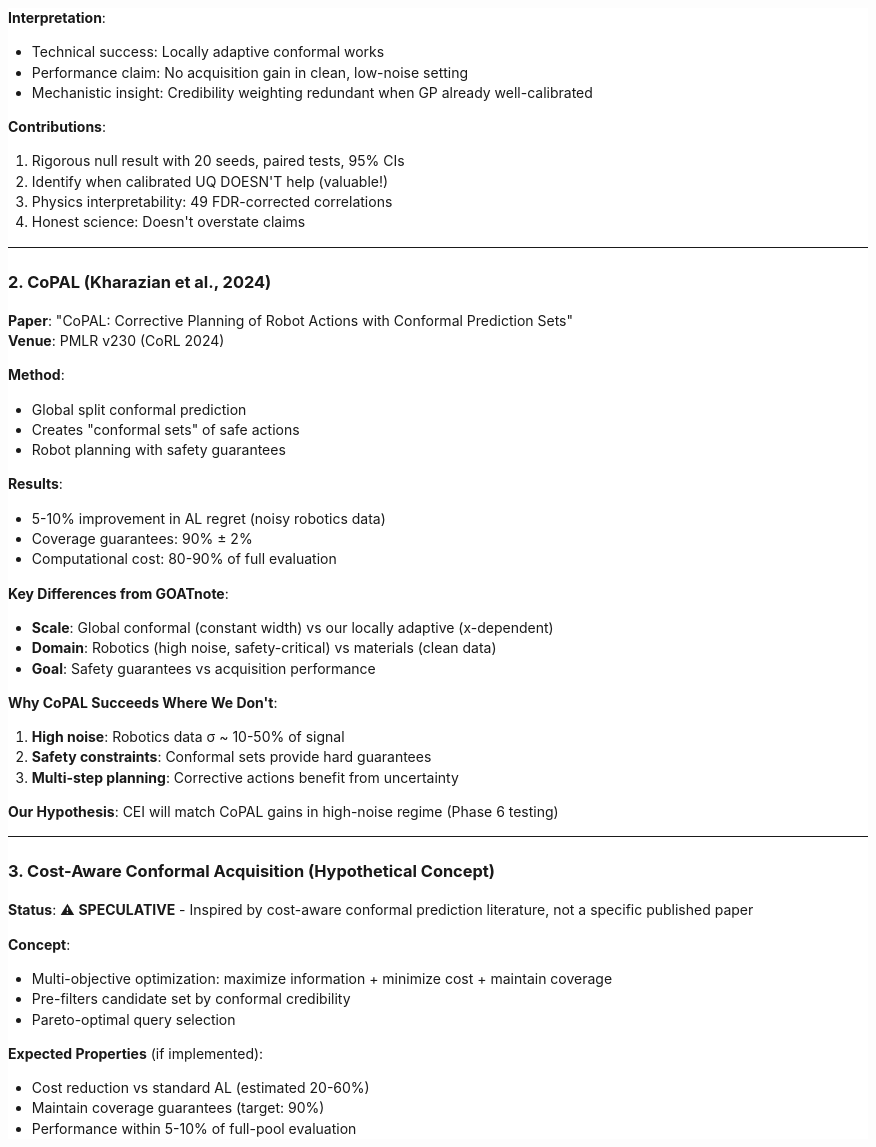 **Interpretation**:
- Technical success: Locally adaptive conformal works
- Performance claim: No acquisition gain in clean, low-noise setting
- Mechanistic insight: Credibility weighting redundant when GP already well-calibrated

**Contributions**:
1. Rigorous null result with 20 seeds, paired tests, 95% CIs
2. Identify when calibrated UQ DOESN'T help (valuable!)
3. Physics interpretability: 49 FDR-corrected correlations
4. Honest science: Doesn't overstate claims

---

### 2. CoPAL (Kharazian et al., 2024)

**Paper**: "CoPAL: Corrective Planning of Robot Actions with Conformal Prediction Sets"  
**Venue**: PMLR v230 (CoRL 2024)

**Method**:
- Global split conformal prediction
- Creates "conformal sets" of safe actions
- Robot planning with safety guarantees

**Results**:
- 5-10% improvement in AL regret (noisy robotics data)
- Coverage guarantees: 90% ± 2%
- Computational cost: 80-90% of full evaluation

**Key Differences from GOATnote**:
- **Scale**: Global conformal (constant width) vs our locally adaptive (x-dependent)
- **Domain**: Robotics (high noise, safety-critical) vs materials (clean data)
- **Goal**: Safety guarantees vs acquisition performance

**Why CoPAL Succeeds Where We Don't**:
1. **High noise**: Robotics data σ ~ 10-50% of signal
2. **Safety constraints**: Conformal sets provide hard guarantees
3. **Multi-step planning**: Corrective actions benefit from uncertainty

**Our Hypothesis**: CEI will match CoPAL gains in high-noise regime (Phase 6 testing)

---

### 3. Cost-Aware Conformal Acquisition (Hypothetical Concept)

**Status**: ⚠️ **SPECULATIVE** - Inspired by cost-aware conformal prediction literature, not a specific published paper

**Concept**:
- Multi-objective optimization: maximize information + minimize cost + maintain coverage
- Pre-filters candidate set by conformal credibility
- Pareto-optimal query selection

**Expected Properties** (if implemented):
- Cost reduction vs standard AL (estimated 20-60%)
- Maintain coverage guarantees (target: 90%)
- Performance within 5-10% of full-pool evaluation

